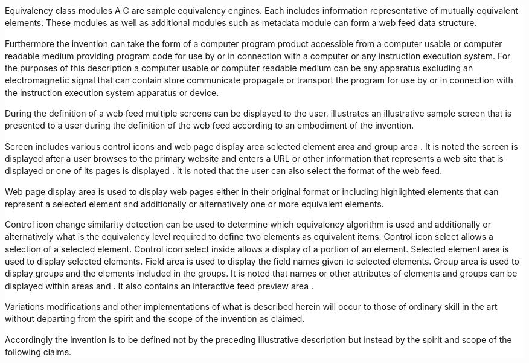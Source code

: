 Equivalency class modules A C are sample equivalency engines. Each includes information representative of mutually equivalent elements. These modules as well as additional modules such as metadata module can form a web feed data structure.

Furthermore the invention can take the form of a computer program product accessible from a computer usable or computer readable medium providing program code for use by or in connection with a computer or any instruction execution system. For the purposes of this description a computer usable or computer readable medium can be any apparatus excluding an electromagnetic signal that can contain store communicate propagate or transport the program for use by or in connection with the instruction execution system apparatus or device.

During the definition of a web feed multiple screens can be displayed to the user. illustrates an illustrative sample screen that is presented to a user during the definition of the web feed according to an embodiment of the invention.

Screen includes various control icons and web page display area selected element area and group area . It is noted the screen is displayed after a user browses to the primary website and enters a URL or other information that represents a web site that is displayed or one of its pages is displayed . It is noted that the user can also select the format of the web feed.

Web page display area is used to display web pages either in their original format or including highlighted elements that can represent a selected element and additionally or alternatively one or more equivalent elements.

Control icon change similarity detection can be used to determine which equivalency algorithm is used and additionally or alternatively what is the equivalency level required to define two elements as equivalent items. Control icon select allows a selection of a selected element. Control icon select inside allows a display of a portion of an element. Selected element area is used to display selected elements. Field area is used to display the field names given to selected elements. Group area is used to display groups and the elements included in the groups. It is noted that names or other attributes of elements and groups can be displayed within areas and . It also contains an interactive feed preview area .

Variations modifications and other implementations of what is described herein will occur to those of ordinary skill in the art without departing from the spirit and the scope of the invention as claimed.

Accordingly the invention is to be defined not by the preceding illustrative description but instead by the spirit and scope of the following claims.


